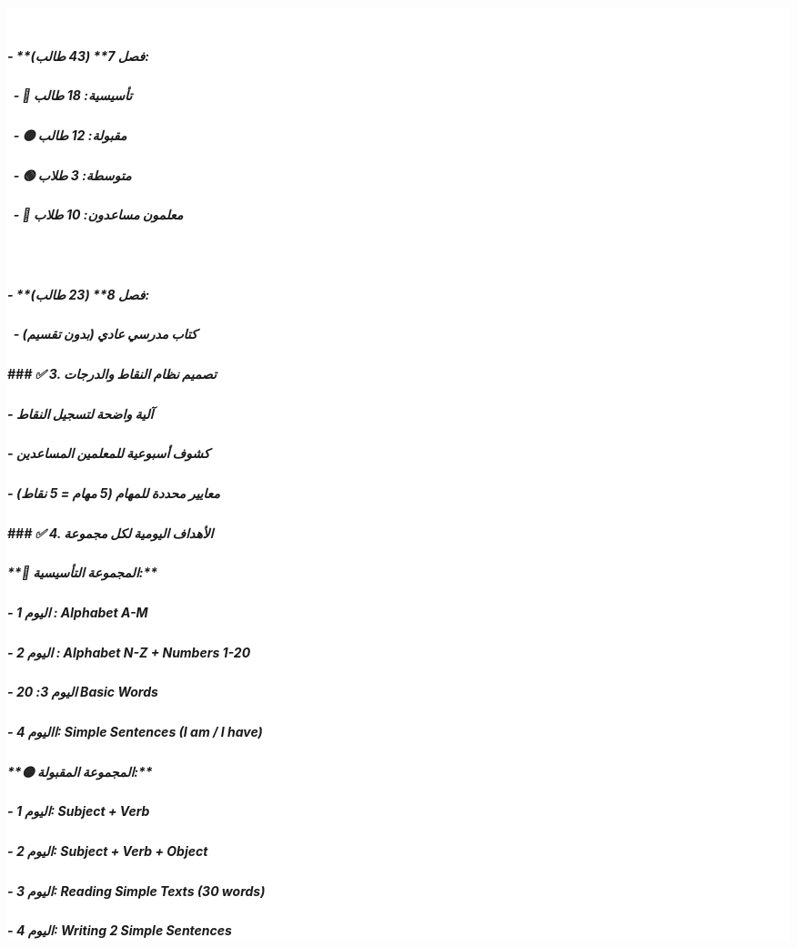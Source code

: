 #####  

##### \- \*\*فصل 7\*\* (43 طالب):

#####   - 🔴 تأسيسية: 18 طالب

#####   - 🟡 مقبولة: 12 طالب

#####   - 🟢 متوسطة: 3 طلاب

#####   - 🌟 معلمون مساعدون: 10 طلاب

#####  

##### \- \*\*فصل 8\*\* (23 طالب):

#####   - كتاب مدرسي عادي (بدون تقسيم)

##### 

##### \### ✅ 3. تصميم نظام النقاط والدرجات

##### \- آلية واضحة لتسجيل النقاط

##### \- كشوف أسبوعية للمعلمين المساعدين

##### \- معايير محددة للمهام (5 مهام = 5 نقاط)

##### 

##### \### ✅ 4. الأهداف اليومية لكل مجموعة

##### 

##### \*\*🔴 المجموعة التأسيسية:\*\*

##### \- اليوم 1 : Alphabet A-M

##### \- اليوم 2 : Alphabet N-Z + Numbers 1-20

##### \- اليوم 3: 20 Basic Words

##### \- االيوم 4: Simple Sentences (I am / I have)

##### 

##### \*\*🟡 المجموعة المقبولة:\*\*

##### \- اليوم 1: Subject + Verb

##### \- اليوم 2: Subject + Verb + Object

##### \- اليوم 3: Reading Simple Texts (30 words)

##### \- اليوم 4: Writing 2 Simple Sentences

##### 
